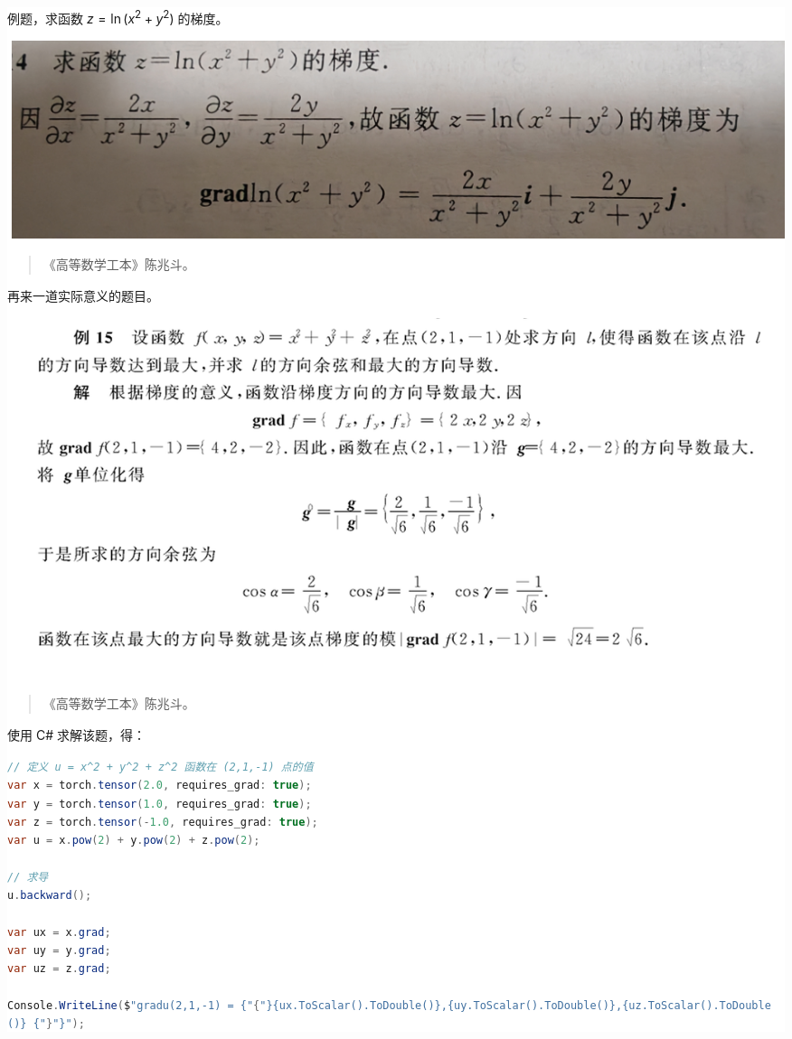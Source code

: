 



例题，求函数 $z = \ln(x^2 + y^2)$ 的梯度。

![image-20241110165653935](images/image-20241110165653935.png)

> 《高等数学工本》陈兆斗。

再来一道实际意义的题目。



![image-20241110170325278](images/image-20241110170325278.png)

> 《高等数学工本》陈兆斗。



使用 C# 求解该题，得：

```csharp
// 定义 u = x^2 + y^2 + z^2 函数在 (2,1,-1) 点的值
var x = torch.tensor(2.0, requires_grad: true);
var y = torch.tensor(1.0, requires_grad: true);
var z = torch.tensor(-1.0, requires_grad: true);
var u = x.pow(2) + y.pow(2) + z.pow(2);

// 求导
u.backward();

var ux = x.grad;
var uy = y.grad;
var uz = z.grad;

Console.WriteLine($"gradu(2,1,-1) = {"{"}{ux.ToScalar().ToDouble()},{uy.ToScalar().ToDouble()},{uz.ToScalar().ToDouble()} {"}"}");
```
